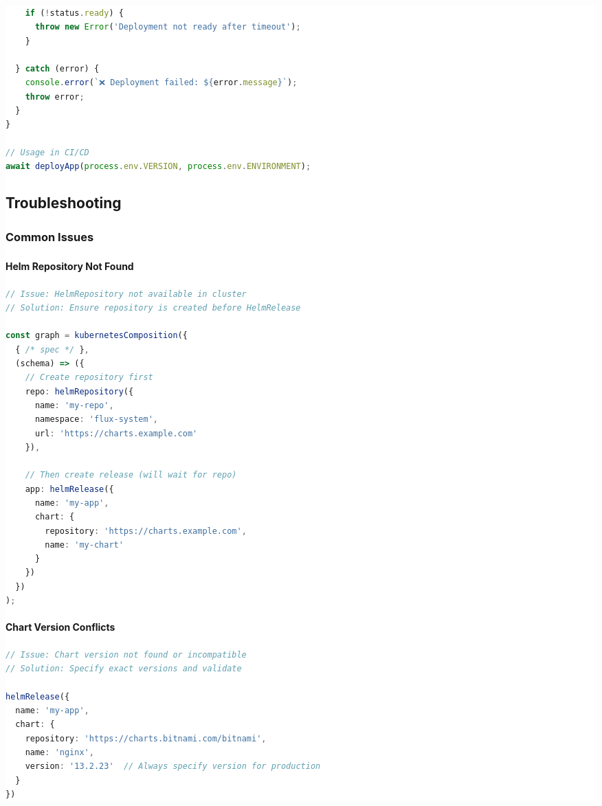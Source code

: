 ```typescript
    if (!status.ready) {
      throw new Error('Deployment not ready after timeout');
    }
    
  } catch (error) {
    console.error(`❌ Deployment failed: ${error.message}`);
    throw error;
  }
}

// Usage in CI/CD
await deployApp(process.env.VERSION, process.env.ENVIRONMENT);
```

## Troubleshooting

### Common Issues

#### Helm Repository Not Found

```typescript
// Issue: HelmRepository not available in cluster
// Solution: Ensure repository is created before HelmRelease

const graph = kubernetesComposition({
  { /* spec */ },
  (schema) => ({
    // Create repository first
    repo: helmRepository({
      name: 'my-repo',
      namespace: 'flux-system', 
      url: 'https://charts.example.com'
    }),
    
    // Then create release (will wait for repo)
    app: helmRelease({
      name: 'my-app',
      chart: {
        repository: 'https://charts.example.com',
        name: 'my-chart'
      }
    })
  })
);
```

#### Chart Version Conflicts

```typescript
// Issue: Chart version not found or incompatible
// Solution: Specify exact versions and validate

helmRelease({
  name: 'my-app',
  chart: {
    repository: 'https://charts.bitnami.com/bitnami',
    name: 'nginx',
    version: '13.2.23'  // Always specify version for production
  }
})
```
